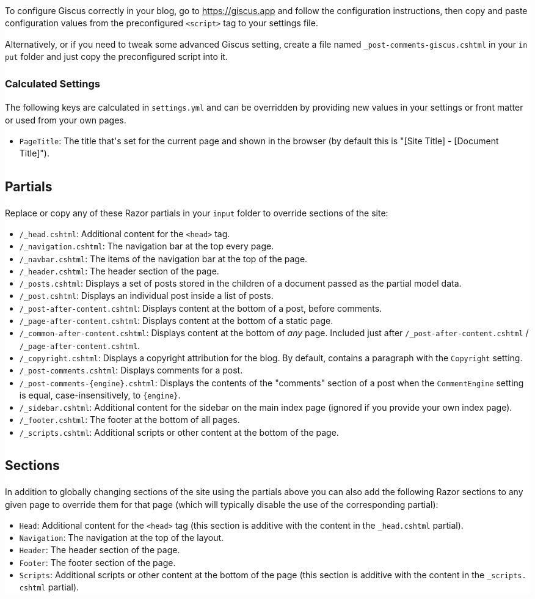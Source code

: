 To configure Giscus correctly in your blog, go to https://giscus.app and follow the configuration instructions, then copy and paste configuration values from the preconfigured `<script>` tag to your settings file.

Alternatively, or if you need to tweak some advanced Giscus setting, create a file named `_post-comments-giscus.cshtml` in your `input` folder and just copy the preconfigured script into it.

### Calculated Settings

The following keys are calculated in `settings.yml` and can be overridden by providing new values in your settings or front matter or used from your own pages.

- `PageTitle`: The title that's set for the current page and shown in the browser (by default this is "[Site Title] - [Document Title]").

## Partials

Replace or copy any of these Razor partials in your `input` folder to override sections of the site:

- `/_head.cshtml`: Additional content for the `<head>` tag.
- `/_navigation.cshtml`: The navigation bar at the top every page.
- `/_navbar.cshtml`: The items of the navigation bar at the top of the page.
- `/_header.cshtml`: The header section of the page.
- `/_posts.cshtml`: Displays a set of posts stored in the children of a document passed as the partial model data.
- `/_post.cshtml`: Displays an individual post inside a list of posts.
- `/_post-after-content.cshtml`: Displays content at the bottom of a post, before comments.
- `/_page-after-content.cshtml`: Displays content at the bottom of a static page.
- `/_common-after-content.cshtml`: Displays content at the bottom of _any_ page. Included just after `/_post-after-content.cshtml` / `/_page-after-content.cshtml`.
- `/_copyright.cshtml`: Displays a copyright attribution for the blog. By default, contains a paragraph with the `Copyright` setting.
- `/_post-comments.cshtml`: Displays comments for a post.
- `/_post-comments-{engine}.cshtml`: Displays the contents of the "comments" section of a post when the `CommentEngine` setting is equal, case-insensitively, to `{engine}`.
- `/_sidebar.cshtml`: Additional content for the sidebar on the main index page (ignored if you provide your own index page).
- `/_footer.cshtml`: The footer at the bottom of all pages.
- `/_scripts.cshtml`: Additional scripts or other content at the bottom of the page.

## Sections

In addition to globally changing sections of the site using the partials above you can also add the following Razor sections to any given page to override them for that page (which will typically disable the use of the corresponding partial):

- `Head`: Additional content for the `<head>` tag (this section is additive with the content in the `_head.cshtml` partial).
- `Navigation`: The navigation at the top of the layout.
- `Header`: The header section of the page.
- `Footer`: The footer section of the page.
- `Scripts`: Additional scripts or other content at the bottom of the page (this section is additive with the content in the `_scripts.cshtml` partial).
